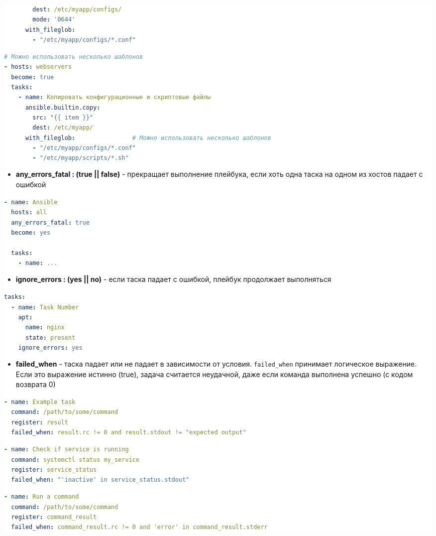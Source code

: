 ```yml
        dest: /etc/myapp/configs/
        mode: '0644'                 
      with_fileglob:
        - "/etc/myapp/configs/*.conf"
```
```yml
# Можно использовать несколько шаблонов
- hosts: webservers
  become: true
  tasks:
    - name: Копировать конфигурационные и скриптовые файлы
      ansible.builtin.copy:
        src: "{{ item }}"
        dest: /etc/myapp/
      with_fileglob:                # Можно использовать несколько шаблонов
        - "/etc/myapp/configs/*.conf"
        - "/etc/myapp/scripts/*.sh"
```
- **any_errors_fatal : (true || false)** - прекращает выполнение плейбука, если хоть одна таска на одном из хостов падает с ошибкой
```yml
- name: Ansible 
  hosts: all
  any_errors_fatal: true
  become: yes

  tasks:
    - name: ...
```
- **ignore_errors : (yes || no)** - если таска падает с ошибкой, плейбук продолжает выполняться
```yml
tasks: 
  - name: Task Number
    apt:
      name: nginx
      state: present
    ignore_errors: yes 
```

- **failed_when** - таска падает или не падает в зависимости от условия. `failed_when` принимает логическое выражение. Если это выражение истинно (true), задача считается неудачной, даже если команда выполнена успешно (с кодом возврата 0)
```yml
- name: Example task
  command: /path/to/some/command
  register: result
  failed_when: result.rc != 0 and result.stdout != "expected output"
```
```yml
- name: Check if service is running
  command: systemctl status my_service
  register: service_status
  failed_when: "'inactive' in service_status.stdout"
```
```yml
- name: Run a command
  command: /path/to/some/command
  register: command_result
  failed_when: command_result.rc != 0 and 'error' in command_result.stderr
```
